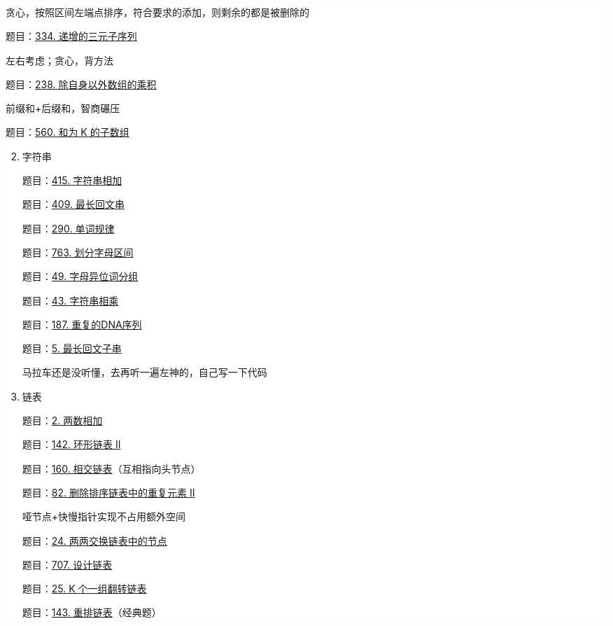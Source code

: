   贪心，按照区间左端点排序，符合要求的添加，则剩余的都是被删除的
   
   
   
   题目：[334. 递增的三元子序列](https://leetcode-cn.com/problems/increasing-triplet-subsequence/)
   
   左右考虑；贪心，背方法
   
   题目：[238. 除自身以外数组的乘积](https://leetcode-cn.com/problems/product-of-array-except-self/)
   
   前缀和+后缀和，智商碾压
   
   题目：[560. 和为 K 的子数组](https://leetcode-cn.com/problems/subarray-sum-equals-k/)
   
   
   
2. 字符串

   题目：[415. 字符串相加](https://leetcode-cn.com/problems/add-strings/)

   题目：[409. 最长回文串](https://leetcode-cn.com/problems/longest-palindrome/)

   

   题目：[290. 单词规律](https://leetcode-cn.com/problems/word-pattern/)

   题目：[763. 划分字母区间](https://leetcode-cn.com/problems/partition-labels/)

   

   题目：[49. 字母异位词分组](https://leetcode-cn.com/problems/group-anagrams/)

   题目：[43. 字符串相乘](https://leetcode-cn.com/problems/multiply-strings/)

   

   题目：[187. 重复的DNA序列](https://leetcode-cn.com/problems/repeated-dna-sequences/)

   题目：[5. 最长回文子串](https://leetcode-cn.com/problems/longest-palindromic-substring/)

   马拉车还是没听懂，去再听一遍左神的，自己写一下代码

   

3. 链表

   题目：[2. 两数相加](https://leetcode-cn.com/problems/add-two-numbers/)

   题目：[142. 环形链表 II](https://leetcode-cn.com/problems/linked-list-cycle-ii/)

   

   题目：[160. 相交链表](https://leetcode-cn.com/problems/intersection-of-two-linked-lists/)（互相指向头节点）

   题目：[82. 删除排序链表中的重复元素 II](https://leetcode-cn.com/problems/remove-duplicates-from-sorted-list-ii/)

   哑节点+快慢指针实现不占用额外空间

   

   题目：[24. 两两交换链表中的节点](https://leetcode-cn.com/problems/swap-nodes-in-pairs/)

   题目：[707. 设计链表](https://leetcode-cn.com/problems/design-linked-list/)

   

   题目：[25. K 个一组翻转链表](https://leetcode-cn.com/problems/reverse-nodes-in-k-group/)

   题目：[143. 重排链表](https://leetcode-cn.com/problems/reorder-list/)（经典题）

   